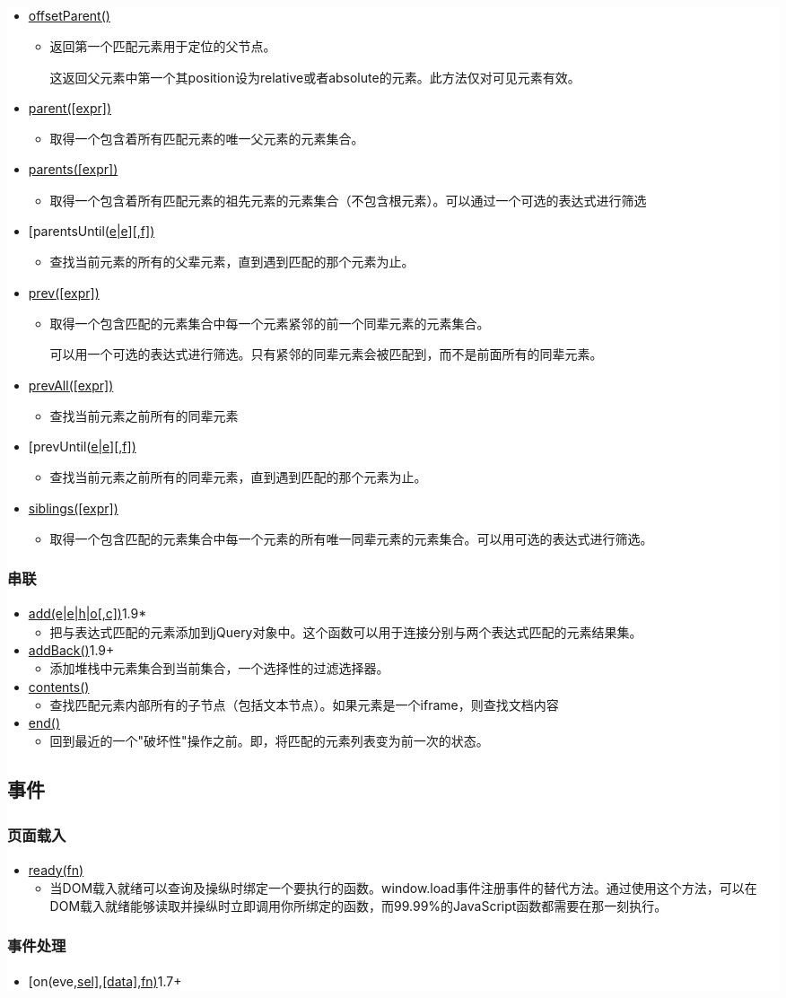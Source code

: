 - [offsetParent()](http://jquery.cuishifeng.cn/offsetParent.html)

  - 返回第一个匹配元素用于定位的父节点。

    这返回父元素中第一个其position设为relative或者absolute的元素。此方法仅对可见元素有效。

- [parent([expr])](http://jquery.cuishifeng.cn/parent.html)

  - 取得一个包含着所有匹配元素的唯一父元素的元素集合。

- [parents([expr])](http://jquery.cuishifeng.cn/parents.html)

  - 取得一个包含着所有匹配元素的祖先元素的元素集合（不包含根元素）。可以通过一个可选的表达式进行筛选

- [parentsUntil([e|e\][,f])](http://jquery.cuishifeng.cn/parentsUntil.html)

  - 查找当前元素的所有的父辈元素，直到遇到匹配的那个元素为止。

- [prev([expr])](http://jquery.cuishifeng.cn/prev.html)

  - 取得一个包含匹配的元素集合中每一个元素紧邻的前一个同辈元素的元素集合。

    可以用一个可选的表达式进行筛选。只有紧邻的同辈元素会被匹配到，而不是前面所有的同辈元素。

- [prevAll([expr])](http://jquery.cuishifeng.cn/prevAll.html)

  - 查找当前元素之前所有的同辈元素

- [prevUntil([e|e\][,f])](http://jquery.cuishifeng.cn/prevUntil.html)

  - 查找当前元素之前所有的同辈元素，直到遇到匹配的那个元素为止。

- [siblings([expr])](http://jquery.cuishifeng.cn/siblings.html)

  - 取得一个包含匹配的元素集合中每一个元素的所有唯一同辈元素的元素集合。可以用可选的表达式进行筛选。

### 串联

- [add(e|e|h|o[,c])](http://jquery.cuishifeng.cn/add.html)1.9*
  - 把与表达式匹配的元素添加到jQuery对象中。这个函数可以用于连接分别与两个表达式匹配的元素结果集。
- [addBack()](http://jquery.cuishifeng.cn/addBack.html)1.9+
  - 添加堆栈中元素集合到当前集合，一个选择性的过滤选择器。
- [contents()](http://jquery.cuishifeng.cn/contents.html)
  - 查找匹配元素内部所有的子节点（包括文本节点）。如果元素是一个iframe，则查找文档内容
- [end()](http://jquery.cuishifeng.cn/end.html)
  - 回到最近的一个"破坏性"操作之前。即，将匹配的元素列表变为前一次的状态。

## 事件

### 页面载入

- [ready(fn)](http://jquery.cuishifeng.cn/ready.html)
  - 当DOM载入就绪可以查询及操纵时绑定一个要执行的函数。window.load事件注册事件的替代方法。通过使用这个方法，可以在DOM载入就绪能够读取并操纵时立即调用你所绑定的函数，而99.99%的JavaScript函数都需要在那一刻执行。

### 事件处理

- [on(eve,[sel\],[data],fn)](http://jquery.cuishifeng.cn/on.html)1.7+
